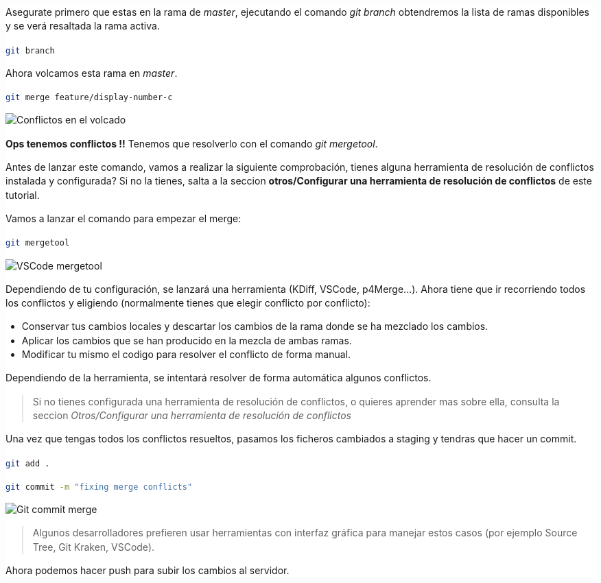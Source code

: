Asegurate primero que estas en la rama de _master_, ejecutando el comando _git branch_ obtendremos la lista de ramas disponibles y se verá resaltada la rama activa.

```bash
git branch
```

Ahora volcamos esta rama en _master_.

```bash
git merge feature/display-number-c
```

![Conflictos en el volcado](https://github.com/Lemoncode/git-from-ui-to-terminal/raw/master/content/git-merge-branch-display-number-c-with-conflicts.PNG)

**Ops tenemos conflictos !!** Tenemos que resolverlo con el comando _git mergetool_.

Antes de lanzar este comando, vamos a realizar la siguiente comprobación, tienes alguna herramienta de resolución de conflictos instalada y configurada? Si no la tienes, salta a la seccion **otros/Configurar una herramienta de resolución de conflictos** de este tutorial.

Vamos a lanzar el comando para empezar el merge:

```bash
git mergetool
```

![VSCode mergetool](https://github.com/Lemoncode/git-from-ui-to-terminal/raw/master/content/vscode-mergetool.PNG)

Dependiendo de tu configuración, se lanzará una herramienta (KDiff, VSCode, p4Merge...). Ahora tiene que ir recorriendo todos los conflictos y eligiendo (normalmente tienes que elegir conflicto por conflicto):

- Conservar tus cambios locales y descartar los cambios de la rama donde se ha mezclado los cambios.
- Aplicar los cambios que se han producido en la mezcla de ambas ramas.
- Modificar tu mismo el codigo para resolver el conflicto de forma manual.

Dependiendo de la herramienta, se intentará resolver de forma automática algunos conflictos.

> Si no tienes configurada una herramienta de resolución de conflictos, o quieres aprender mas sobre ella, consulta la seccion _Otros/Configurar una herramienta de resolución de conflictos_

Una vez que tengas todos los conflictos resueltos, pasamos los ficheros cambiados a staging y tendras que hacer un commit.

```bash
git add .
```

```bash
git commit -m "fixing merge conflicts"
```

![Git commit merge](https://github.com/Lemoncode/git-from-ui-to-terminal/raw/master/content/git-commit-merge-conflicts.PNG)

> Algunos desarrolladores prefieren usar herramientas con interfaz gráfica para manejar estos casos (por ejemplo Source Tree, Git Kraken, VSCode).

Ahora podemos hacer push para subir los cambios al servidor.
